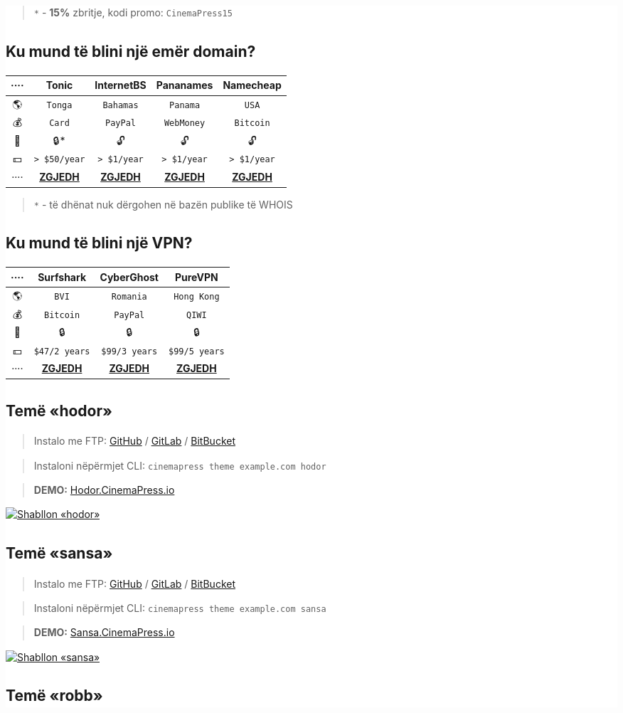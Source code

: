 > `*` - **15%** zbritje, kodi promo: `CinemaPress15`

## Ku mund të blini një emër domain?

···· | Tonic | InternetBS | Pananames | Namecheap
:---: | :---: | :---: | :---: | :---:
:earth_americas: | `Tonga` | `Bahamas` | `Panama` | `USA`
:moneybag: | `Card` | `PayPal` | `WebMoney` | `Bitcoin`
:see_no_evil: | :lock:* | :unlock: | :unlock: | :unlock:
:dollar: | `> $50/year` | `> $1/year` | `> $1/year` | `> $1/year`
···· | **[ZGJEDH](https://cinemapress.io/ref/tonic.html)** | **[ZGJEDH](https://cinemapress.io/ref/internetbs.html)** | **[ZGJEDH](https://cinemapress.io/ref/pananames.html)** | **[ZGJEDH](https://cinemapress.io/ref/namecheap.html)**

> `*` - të dhënat nuk dërgohen në bazën publike të WHOIS

## Ku mund të blini një VPN?

···· | Surfshark | CyberGhost | PureVPN
:---: | :---: | :---: | :---:
:earth_americas: | `BVI` | `Romania` | `Hong Kong`
:moneybag: | `Bitcoin` | `PayPal` | `QIWI`
:see_no_evil: | :lock: | :lock: | :lock:
:dollar: | `$47/2 years` | `$99/3 years` | `$99/5 years`
···· | **[ZGJEDH](https://cinemapress.io/ref/surfshark.html)** | **[ZGJEDH](https://cinemapress.io/ref/cyberghost.html)** | **[ZGJEDH](https://cinemapress.io/ref/purevpn.html)**

## Temë «hodor»

> Instalo me FTP: [GitHub](https://github.com/CinemaPress/Theme-Hodor/) / [GitLab](https://gitlab.com/CinemaPress/Theme-Hodor/) / [BitBucket](https://bitbucket.org/cinemapress/theme-hodor/)

> Instaloni nëpërmjet CLI: `cinemapress theme example.com hodor`

> **DEMO:** [Hodor.CinemaPress.io](https://Hodor.CinemaPress.io)

[![Shabllon «hodor»](https://raw.githubusercontent.com/CinemaPress/Theme-Hodor/master/screenshot.png)](https://Hodor.CinemaPress.io)

## Temë «sansa»

> Instalo me FTP: [GitHub](https://github.com/CinemaPress/Theme-Sansa/) / [GitLab](https://gitlab.com/CinemaPress/Theme-Sansa/) / [BitBucket](https://bitbucket.org/cinemapress/theme-sansa/)

> Instaloni nëpërmjet CLI: `cinemapress theme example.com sansa`

> **DEMO:** [Sansa.CinemaPress.io](https://Sansa.CinemaPress.io)

[![Shabllon «sansa»](https://raw.githubusercontent.com/CinemaPress/Theme-Sansa/master/screenshot.png)](https://Sansa.CinemaPress.io)

## Temë «robb»
